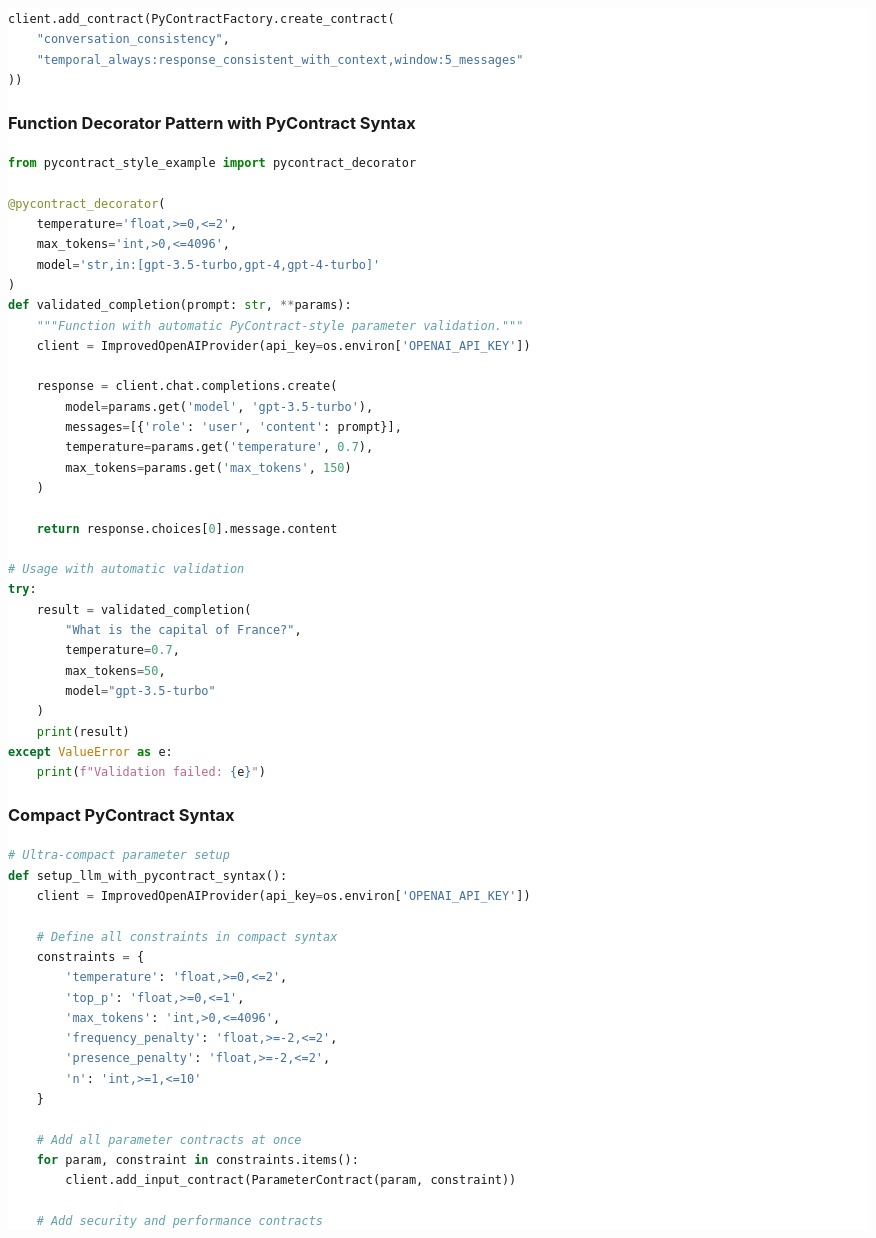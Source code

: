 ```python
client.add_contract(PyContractFactory.create_contract(
    "conversation_consistency",
    "temporal_always:response_consistent_with_context,window:5_messages"
))
```

### Function Decorator Pattern with PyContract Syntax

```python
from pycontract_style_example import pycontract_decorator

@pycontract_decorator(
    temperature='float,>=0,<=2',
    max_tokens='int,>0,<=4096',
    model='str,in:[gpt-3.5-turbo,gpt-4,gpt-4-turbo]'
)
def validated_completion(prompt: str, **params):
    """Function with automatic PyContract-style parameter validation."""
    client = ImprovedOpenAIProvider(api_key=os.environ['OPENAI_API_KEY'])
    
    response = client.chat.completions.create(
        model=params.get('model', 'gpt-3.5-turbo'),
        messages=[{'role': 'user', 'content': prompt}],
        temperature=params.get('temperature', 0.7),
        max_tokens=params.get('max_tokens', 150)
    )
    
    return response.choices[0].message.content

# Usage with automatic validation
try:
    result = validated_completion(
        "What is the capital of France?",
        temperature=0.7,
        max_tokens=50,
        model="gpt-3.5-turbo"
    )
    print(result)
except ValueError as e:
    print(f"Validation failed: {e}")
```

### Compact PyContract Syntax

```python
# Ultra-compact parameter setup
def setup_llm_with_pycontract_syntax():
    client = ImprovedOpenAIProvider(api_key=os.environ['OPENAI_API_KEY'])
    
    # Define all constraints in compact syntax
    constraints = {
        'temperature': 'float,>=0,<=2',
        'top_p': 'float,>=0,<=1', 
        'max_tokens': 'int,>0,<=4096',
        'frequency_penalty': 'float,>=-2,<=2',
        'presence_penalty': 'float,>=-2,<=2',
        'n': 'int,>=1,<=10'
    }
    
    # Add all parameter contracts at once
    for param, constraint in constraints.items():
        client.add_input_contract(ParameterContract(param, constraint))
    
    # Add security and performance contracts
```